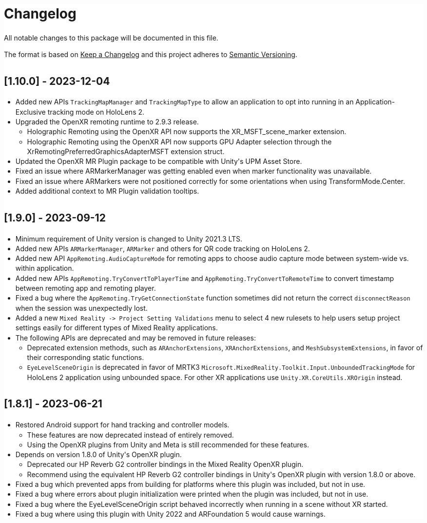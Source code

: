 # Changelog

All notable changes to this package will be documented in this file.

The format is based on [Keep a Changelog](http://keepachangelog.com/en/1.0.0/)
and this project adheres to [Semantic Versioning](http://semver.org/spec/v2.0.0.html).

## [1.10.0] - 2023-12-04

* Added new APIs `TrackingMapManager` and `TrackingMapType` to allow an application to opt into running in an Application-Exclusive tracking mode on HoloLens 2. 
* Upgraded the OpenXR remoting runtime to 2.9.3 release.
    * Holographic Remoting using the OpenXR API now supports the XR_MSFT_scene_marker extension.
    * Holographic Remoting using the OpenXR API now supports GPU Adapter selection through the XrRemotingPreferredGraphicsAdapterMSFT extension struct.
* Updated the OpenXR MR Plugin package to be compatible with Unity's UPM Asset Store.
* Fixed an issue where ARMarkerManager was getting enabled even when marker functionality was unavailable.
* Fixed an issue where ARMarkers were not positioned correctly for some orientations when using TransformMode.Center.
* Added additional context to MR Plugin validation tooltips.

## [1.9.0] - 2023-09-12

* Minimum requirement of Unity version is changed to Unity 2021.3 LTS.
* Added new APIs `ARMarkerManager`, `ARMarker` and others for QR code tracking on HoloLens 2.
* Added new API `AppRemoting.AudioCaptureMode` for remoting apps to choose audio capture mode between system-wide vs. within application.
* Added new APIs `AppRemoting.TryConvertToPlayerTime` and `AppRemoting.TryConvertToRemoteTime` to convert timestamp between remoting app and remoting player.
* Fixed a bug where the `AppRemoting.TryGetConnectionState` function sometimes did not return the correct `disconnectReason` when the session was unexpectedly lost.
* Added a new `Mixed Reality -> Project Setting Validations` menu to select 4 new rulesets to help users setup project settings easily for different types of Mixed Reality applications.
* The following APIs are deprecated and may be removed in future releases:
  * Deprecated extension methods, such as `ARAnchorExtensions`, `XRAnchorExtensions`, and `MeshSubsystemExtensions`, in favor of their corresponding static functions.
  * `EyeLevelSceneOrigin` is deprecated in favor of MRTK3 `Microsoft.MixedReality.Toolkit.Input.UnboundedTrackingMode` for HoloLens 2 application using unbounded space. For other XR applications use `Unity.​XR.​Core​Utils.XROrigin` instead.

## [1.8.1] - 2023-06-21

* Restored Android support for hand tracking and controller models.
	* These features are now deprecated instead of entirely removed.
	* Using the OpenXR plugins from Unity and Meta is still recommended for these features.
* Depends on version 1.8.0 of Unity's OpenXR plugin.
	* Deprecated our HP Reverb G2 controller bindings in the Mixed Reality OpenXR plugin.
	* Recommend using the equivalent HP Reverb G2 controller bindings in Unity's OpenXR plugin with version 1.8.0 or above.
* Fixed a bug which prevented apps from building for platforms where this plugin was included, but not in use.
* Fixed a bug where errors about plugin initialization were printed when the plugin was included, but not in use.
* Fixed a bug where the EyeLevelSceneOrigin script behaved incorrectly when running in a scene without XR started.
* Fixed a bug where using this plugin with Unity 2022 and ARFoundation 5 would cause warnings.
